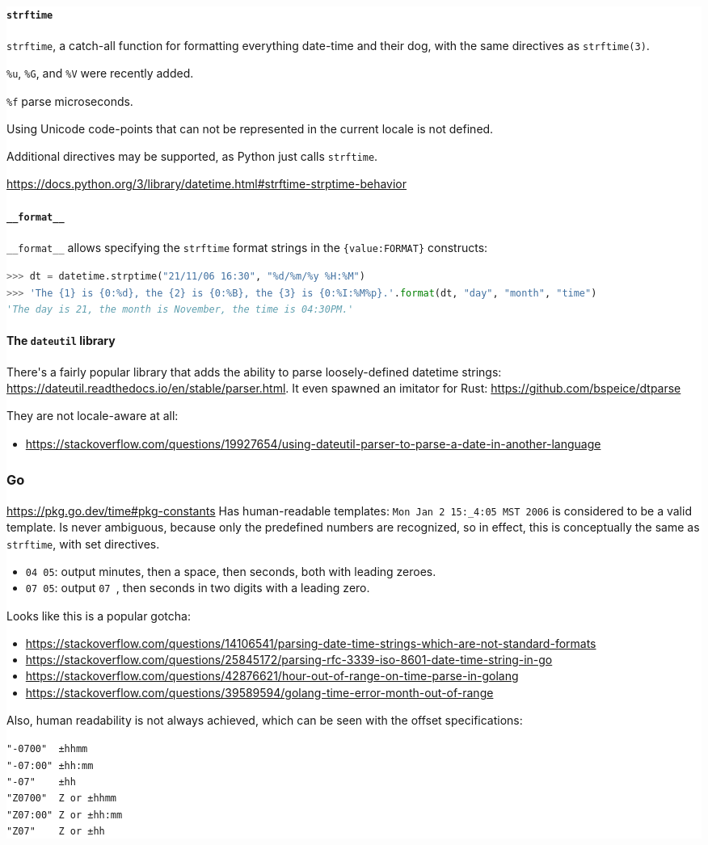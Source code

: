 #### `strftime`

`strftime`, a catch-all function for formatting everything date-time and
their dog, with the same directives as `strftime(3)`.

`%u`, `%G`, and `%V` were recently added.

`%f` parse microseconds.

Using Unicode code-points that can not be represented in the current locale is
not defined.

Additional directives may be supported, as Python just calls `strftime`.

<https://docs.python.org/3/library/datetime.html#strftime-strptime-behavior>

#### `__format__`

`__format__` allows specifying the `strftime` format strings in the
`{value:FORMAT}` constructs:
```python
>>> dt = datetime.strptime("21/11/06 16:30", "%d/%m/%y %H:%M")
>>> 'The {1} is {0:%d}, the {2} is {0:%B}, the {3} is {0:%I:%M%p}.'.format(dt, "day", "month", "time")
'The day is 21, the month is November, the time is 04:30PM.'
```

#### The `dateutil` library

There's a fairly popular library that adds the ability to parse loosely-defined
datetime strings: <https://dateutil.readthedocs.io/en/stable/parser.html>.
It even spawned an imitator for Rust: <https://github.com/bspeice/dtparse>

They are not locale-aware at all:
* <https://stackoverflow.com/questions/19927654/using-dateutil-parser-to-parse-a-date-in-another-language>

### Go

<https://pkg.go.dev/time#pkg-constants>
Has human-readable templates: `Mon Jan 2 15:_4:05 MST 2006` is considered
to be a valid template.
Is never ambiguous, because only the predefined numbers are recognized, so in
effect, this is conceptually the same as `strftime`, with set directives.

* `04 05`: output minutes, then a space, then seconds, both with leading zeroes.
* `07 05`: output `07 `, then seconds in two digits with a leading zero.

Looks like this is a popular gotcha:
* <https://stackoverflow.com/questions/14106541/parsing-date-time-strings-which-are-not-standard-formats>
* <https://stackoverflow.com/questions/25845172/parsing-rfc-3339-iso-8601-date-time-string-in-go>
* <https://stackoverflow.com/questions/42876621/hour-out-of-range-on-time-parse-in-golang>
* <https://stackoverflow.com/questions/39589594/golang-time-error-month-out-of-range>

Also, human readability is not always achieved, which can be seen with the
offset specifications:
```
"-0700"  ±hhmm
"-07:00" ±hh:mm
"-07"    ±hh
"Z0700"  Z or ±hhmm
"Z07:00" Z or ±hh:mm
"Z07"    Z or ±hh
```

